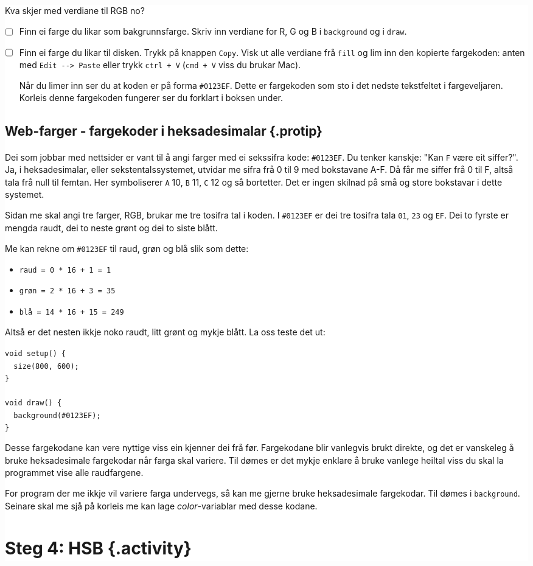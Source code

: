   Kva skjer med verdiane til RGB no?

- [ ] Finn ei farge du likar som bakgrunnsfarge. Skriv inn verdiane for R, G og
  B i `background` og i `draw`.

- [ ] Finn ei farge du likar til disken. Trykk på knappen `Copy`. Visk ut alle
  verdiane frå `fill` og lim inn den kopierte fargekoden: anten med `Edit -->
  Paste` eller trykk `ctrl + V` (`cmd + V` viss du brukar Mac).

  Når du limer inn ser du at koden er på forma `#0123EF`. Dette er fargekoden
  som sto i det nedste tekstfeltet i fargeveljaren. Korleis denne fargekoden
  fungerer ser du forklart i boksen under.

## Web-farger - fargekoder i heksadesimalar {.protip}

Dei som jobbar med nettsider er vant til å angi farger med ei sekssifra kode:
`#0123EF`. Du tenker kanskje: "Kan `F` være eit siffer?". Ja, i heksadesimalar,
eller sekstentalssystemet, utvidar me sifra frå 0 til 9 med bokstavane A-F. Då
får me siffer frå 0 til F, altså tala frå null til femtan. Her symboliserer `A`
10, `B` 11, `C` 12 og så bortetter. Det er ingen skilnad på små og store
bokstavar i dette systemet.

Sidan me skal angi tre farger, RGB, brukar me tre tosifra tal i koden. I
`#0123EF` er dei tre tosifra tala `01`, `23` og `EF`. Dei to fyrste er mengda
raudt, dei to neste grønt og dei to siste blått.

Me kan rekne om `#0123EF` til raud, grøn og blå slik som dette:

- `raud = 0 * 16 + 1 = 1`

- `grøn = 2 * 16 + 3 = 35`

- `blå = 14 * 16 + 15 = 249`

Altså er det nesten ikkje noko raudt, litt grønt og mykje blått. La oss teste
det ut:

```processing
void setup() {
  size(800, 600);
}

void draw() {
  background(#0123EF);
}
```

Desse fargekodane kan vere nyttige viss ein kjenner dei frå før. Fargekodane
blir vanlegvis brukt direkte, og det er vanskeleg å bruke heksadesimale
fargekodar når farga skal variere. Til dømes er det mykje enklare å bruke
vanlege heiltal viss du skal la programmet vise alle raudfargene.

For program der me ikkje vil variere farga undervegs, så kan me gjerne bruke
heksadesimale fargekodar. Til dømes i `background`. Seinare skal me sjå på
korleis me kan lage *color*-variablar med desse kodane.


# Steg 4: HSB {.activity}

